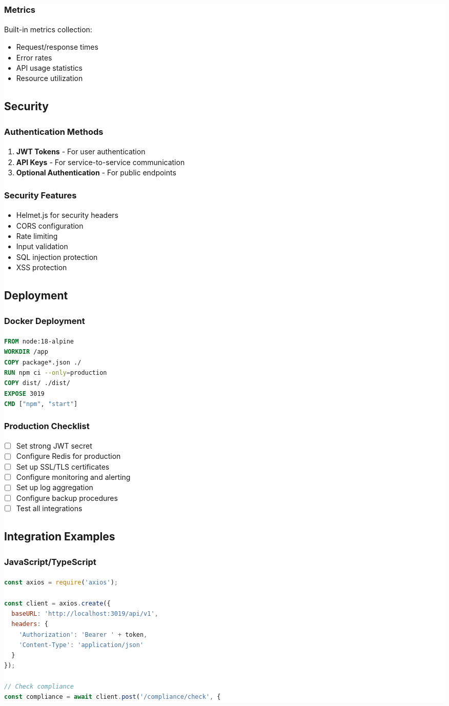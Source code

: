 ### Metrics
Built-in metrics collection:
- Request/response times
- Error rates
- API usage statistics
- Resource utilization

## Security

### Authentication Methods
1. **JWT Tokens** - For user authentication
2. **API Keys** - For service-to-service communication
3. **Optional Authentication** - For public endpoints

### Security Features
- Helmet.js for security headers
- CORS configuration
- Rate limiting
- Input validation
- SQL injection protection
- XSS protection

## Deployment

### Docker Deployment
```dockerfile
FROM node:18-alpine
WORKDIR /app
COPY package*.json ./
RUN npm ci --only=production
COPY dist/ ./dist/
EXPOSE 3019
CMD ["npm", "start"]
```

### Production Checklist
- [ ] Set strong JWT secret
- [ ] Configure Redis for production
- [ ] Set up SSL/TLS certificates
- [ ] Configure monitoring and alerting
- [ ] Set up log aggregation
- [ ] Configure backup procedures
- [ ] Test all integrations

## Integration Examples

### JavaScript/TypeScript
```javascript
const axios = require('axios');

const client = axios.create({
  baseURL: 'http://localhost:3019/api/v1',
  headers: {
    'Authorization': 'Bearer ' + token,
    'Content-Type': 'application/json'
  }
});

// Check compliance
const compliance = await client.post('/compliance/check', {
```